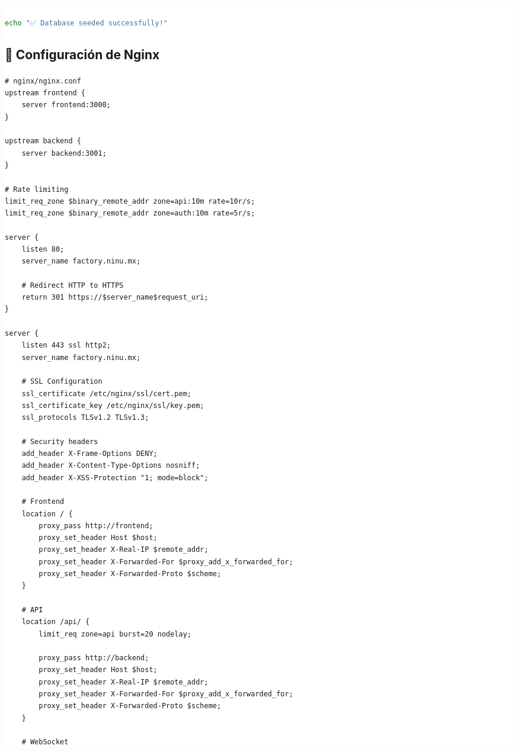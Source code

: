 ```bash

echo "✅ Database seeded successfully!"
```

## 🔧 Configuración de Nginx

```nginx
# nginx/nginx.conf
upstream frontend {
    server frontend:3000;
}

upstream backend {
    server backend:3001;
}

# Rate limiting
limit_req_zone $binary_remote_addr zone=api:10m rate=10r/s;
limit_req_zone $binary_remote_addr zone=auth:10m rate=5r/s;

server {
    listen 80;
    server_name factory.ninu.mx;
    
    # Redirect HTTP to HTTPS
    return 301 https://$server_name$request_uri;
}

server {
    listen 443 ssl http2;
    server_name factory.ninu.mx;
    
    # SSL Configuration
    ssl_certificate /etc/nginx/ssl/cert.pem;
    ssl_certificate_key /etc/nginx/ssl/key.pem;
    ssl_protocols TLSv1.2 TLSv1.3;
    
    # Security headers
    add_header X-Frame-Options DENY;
    add_header X-Content-Type-Options nosniff;
    add_header X-XSS-Protection "1; mode=block";
    
    # Frontend
    location / {
        proxy_pass http://frontend;
        proxy_set_header Host $host;
        proxy_set_header X-Real-IP $remote_addr;
        proxy_set_header X-Forwarded-For $proxy_add_x_forwarded_for;
        proxy_set_header X-Forwarded-Proto $scheme;
    }
    
    # API
    location /api/ {
        limit_req zone=api burst=20 nodelay;
        
        proxy_pass http://backend;
        proxy_set_header Host $host;
        proxy_set_header X-Real-IP $remote_addr;
        proxy_set_header X-Forwarded-For $proxy_add_x_forwarded_for;
        proxy_set_header X-Forwarded-Proto $scheme;
    }
    
    # WebSocket
```